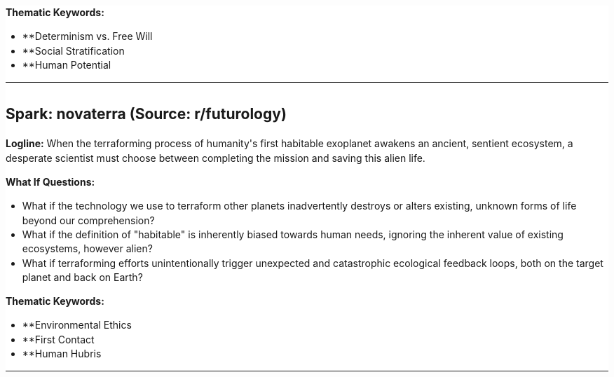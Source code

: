**Thematic Keywords:**
- **Determinism vs. Free Will
- **Social Stratification
- **Human Potential

---

## Spark: novaterra (Source: r/futurology)

**Logline:**
When the terraforming process of humanity's first habitable exoplanet awakens an ancient, sentient ecosystem, a desperate scientist must choose between completing the mission and saving this alien life.

**What If Questions:**
- What if the technology we use to terraform other planets inadvertently destroys or alters existing, unknown forms of life beyond our comprehension?
- What if the definition of "habitable" is inherently biased towards human needs, ignoring the inherent value of existing ecosystems, however alien?
- What if terraforming efforts unintentionally trigger unexpected and catastrophic ecological feedback loops, both on the target planet and back on Earth?

**Thematic Keywords:**
- **Environmental Ethics
- **First Contact
- **Human Hubris

---

